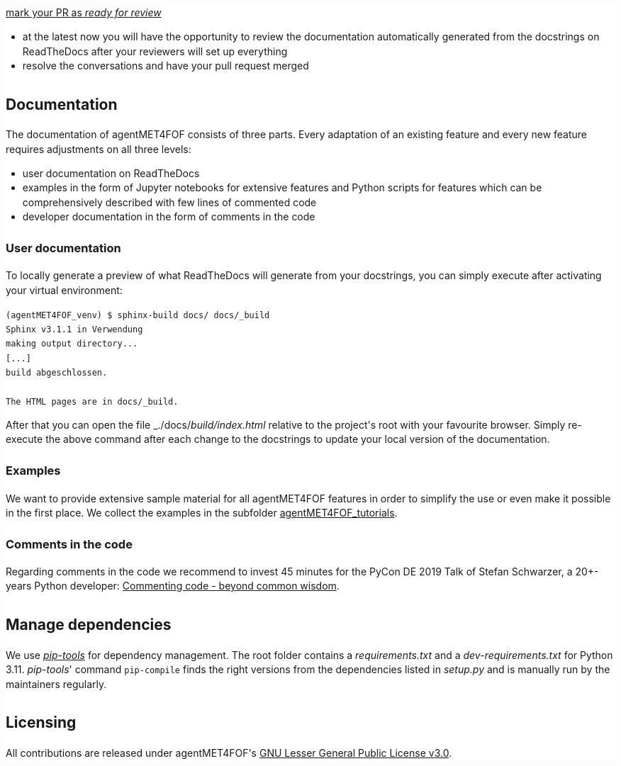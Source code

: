  [mark your PR as _ready for review_](https://help.github.com/en/github/collaborating-with-issues-and-pull-requests/changing-the-stage-of-a-pull-request#marking-a-pull-request-as-ready-for-review)
- at the latest now you will have the opportunity to review the documentation
  automatically generated from the docstrings on ReadTheDocs after your reviewers
  will set up everything 
- resolve the conversations and have your pull request merged

## Documentation

The documentation of agentMET4FOF consists of three parts. Every adaptation of an
existing feature and every new feature requires adjustments on all three levels:

- user documentation on ReadTheDocs
- examples in the form of Jupyter notebooks for extensive features and Python scripts
  for features which can be comprehensively described with few lines of commented code 
- developer documentation in the form of comments in the code

### User documentation

To locally generate a preview of what ReadTheDocs will generate from your docstrings,
you can simply execute after activating your virtual environment:

```shell
(agentMET4FOF_venv) $ sphinx-build docs/ docs/_build
Sphinx v3.1.1 in Verwendung
making output directory...
[...]
build abgeschlossen.

The HTML pages are in docs/_build.
```

After that you can open the file _./docs/_build/index.html_ relative to the project's
root with your favourite browser. Simply re-execute the above command after each
change to the docstrings to update your local version of the documentation.

### Examples

We want to provide extensive sample material for all agentMET4FOF features in order to
simplify the use or even make it possible in the first place. We collect the
examples in the subfolder [agentMET4FOF_tutorials](https://github.com/Met4FoF/agentMET4FOF/tree/develop/agentMET4FOF_tutorials).

### Comments in the code

Regarding comments in the code we recommend to invest 45 minutes for the PyCon DE
2019 Talk of Stefan Schwarzer, a 20+-years Python developer:
[Commenting code - beyond common wisdom](https://www.youtube.com/watch?v=tP5uWCruaBs&list=PLHd2BPBhxqRLEhEaOFMWHBGpzyyF-ChZU&index=22&t=0s).

## Manage dependencies

We use [_pip-tools_](https://pypi.org/project/pip-tools/) for dependency management.
The root folder contains a _requirements.txt_ and a _dev-requirements.txt_
for Python 3.11. _pip-tools_' command `pip-compile` finds the right versions from the
dependencies listed in _setup.py_ and is manually run by the maintainers regularly.

## Licensing

All contributions are released under agentMET4FOF's [GNU Lesser General Public License
v3.0](https://github.com/Met4FoF/agentMET4FOF/blob/develop/licence.md).
